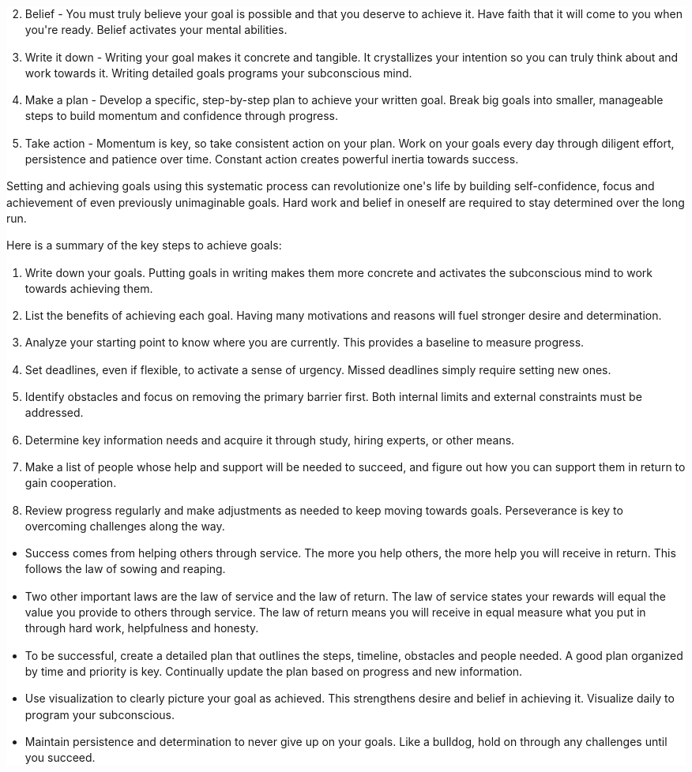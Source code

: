 2. Belief - You must truly believe your goal is possible and that you deserve to achieve it. Have faith that it will come to you when you're ready. Belief activates your mental abilities. 

3. Write it down - Writing your goal makes it concrete and tangible. It crystallizes your intention so you can truly think about and work towards it. Writing detailed goals programs your subconscious mind.

4. Make a plan - Develop a specific, step-by-step plan to achieve your written goal. Break big goals into smaller, manageable steps to build momentum and confidence through progress. 

5. Take action - Momentum is key, so take consistent action on your plan. Work on your goals every day through diligent effort, persistence and patience over time. Constant action creates powerful inertia towards success.

Setting and achieving goals using this systematic process can revolutionize one's life by building self-confidence, focus and achievement of even previously unimaginable goals. Hard work and belief in oneself are required to stay determined over the long run.

 Here is a summary of the key steps to achieve goals:

1. Write down your goals. Putting goals in writing makes them more concrete and activates the subconscious mind to work towards achieving them. 

2. List the benefits of achieving each goal. Having many motivations and reasons will fuel stronger desire and determination. 

3. Analyze your starting point to know where you are currently. This provides a baseline to measure progress.

4. Set deadlines, even if flexible, to activate a sense of urgency. Missed deadlines simply require setting new ones.

5. Identify obstacles and focus on removing the primary barrier first. Both internal limits and external constraints must be addressed. 

6. Determine key information needs and acquire it through study, hiring experts, or other means. 

7. Make a list of people whose help and support will be needed to succeed, and figure out how you can support them in return to gain cooperation. 

8. Review progress regularly and make adjustments as needed to keep moving towards goals. Perseverance is key to overcoming challenges along the way.

 

- Success comes from helping others through service. The more you help others, the more help you will receive in return. This follows the law of sowing and reaping. 

- Two other important laws are the law of service and the law of return. The law of service states your rewards will equal the value you provide to others through service. The law of return means you will receive in equal measure what you put in through hard work, helpfulness and honesty. 

- To be successful, create a detailed plan that outlines the steps, timeline, obstacles and people needed. A good plan organized by time and priority is key. Continually update the plan based on progress and new information. 

- Use visualization to clearly picture your goal as achieved. This strengthens desire and belief in achieving it. Visualize daily to program your subconscious. 

- Maintain persistence and determination to never give up on your goals. Like a bulldog, hold on through any challenges until you succeed. 
